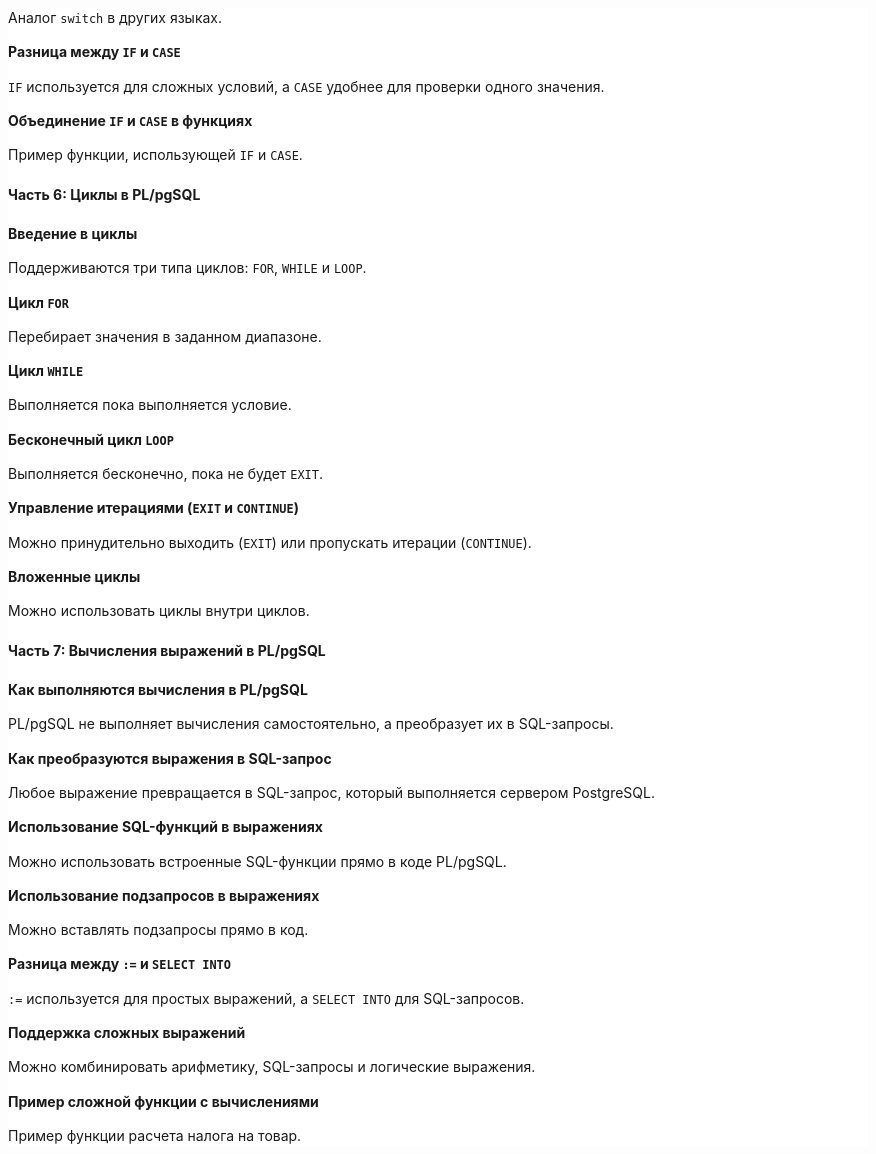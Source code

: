 Аналог `switch` в других языках.

**Разница между `IF` и `CASE`**

`IF` используется для сложных условий, а `CASE` удобнее для проверки одного значения.

**Объединение `IF` и `CASE` в функциях**

Пример функции, использующей `IF` и `CASE`.

#### Часть 6: Циклы в PL/pgSQL

**Введение в циклы**

Поддерживаются три типа циклов: `FOR`, `WHILE` и `LOOP`.

**Цикл `FOR`**

Перебирает значения в заданном диапазоне.

**Цикл `WHILE`**

Выполняется пока выполняется условие.

**Бесконечный цикл `LOOP`**

Выполняется бесконечно, пока не будет `EXIT`.

**Управление итерациями (`EXIT` и `CONTINUE`)**

Можно принудительно выходить (`EXIT`) или пропускать итерации (`CONTINUE`).

**Вложенные циклы**

Можно использовать циклы внутри циклов.

#### Часть 7: Вычисления выражений в PL/pgSQL

**Как выполняются вычисления в PL/pgSQL**

PL/pgSQL не выполняет вычисления самостоятельно, а преобразует их в SQL-запросы.

**Как преобразуются выражения в SQL-запрос**

Любое выражение превращается в SQL-запрос, который выполняется сервером PostgreSQL.

**Использование SQL-функций в выражениях**

Можно использовать встроенные SQL-функции прямо в коде PL/pgSQL.

**Использование подзапросов в выражениях**

Можно вставлять подзапросы прямо в код.

**Разница между `:=` и `SELECT INTO`**

`:=` используется для простых выражений, а `SELECT INTO` для SQL-запросов.

**Поддержка сложных выражений**

Можно комбинировать арифметику, SQL-запросы и логические выражения.

**Пример сложной функции с вычислениями**

Пример функции расчета налога на товар.
